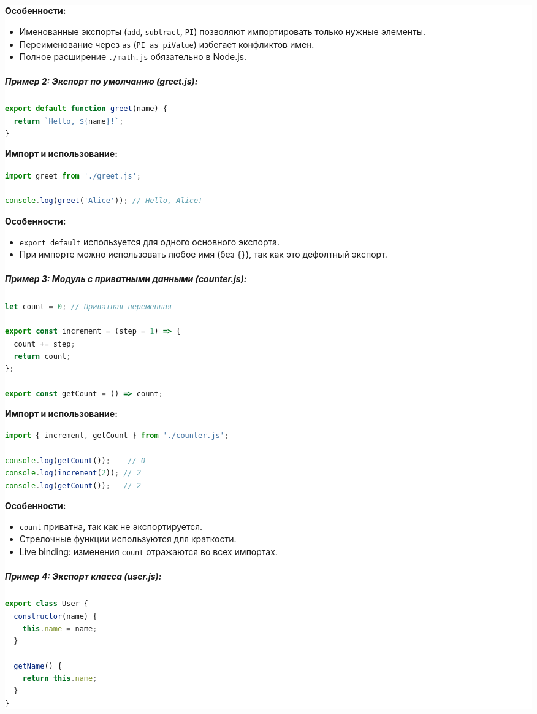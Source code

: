 **Особенности:**
- Именованные экспорты (`add`, `subtract`, `PI`) позволяют импортировать только нужные элементы.
- Переименование через `as` (`PI as piValue`) избегает конфликтов имен.
- Полное расширение `./math.js` обязательно в Node.js.

##### Пример 2: Экспорт по умолчанию (greet.js):

```javascript
export default function greet(name) {
  return `Hello, ${name}!`;
}
```

**Импорт и использование:**

```javascript
import greet from './greet.js';

console.log(greet('Alice')); // Hello, Alice!
```

**Особенности:**
- `export default` используется для одного основного экспорта.
- При импорте можно использовать любое имя (без `{}`), так как это дефолтный экспорт.

##### Пример 3: Модуль с приватными данными (counter.js):

```javascript
let count = 0; // Приватная переменная

export const increment = (step = 1) => {
  count += step;
  return count;
};

export const getCount = () => count;
```

**Импорт и использование:**

```javascript
import { increment, getCount } from './counter.js';

console.log(getCount());    // 0
console.log(increment(2)); // 2
console.log(getCount());   // 2
```

**Особенности:**
- `count` приватна, так как не экспортируется.
- Стрелочные функции используются для краткости.
- Live binding: изменения `count` отражаются во всех импортах.

##### Пример 4: Экспорт класса (user.js):

```javascript
export class User {
  constructor(name) {
    this.name = name;
  }

  getName() {
    return this.name;
  }
}
```
